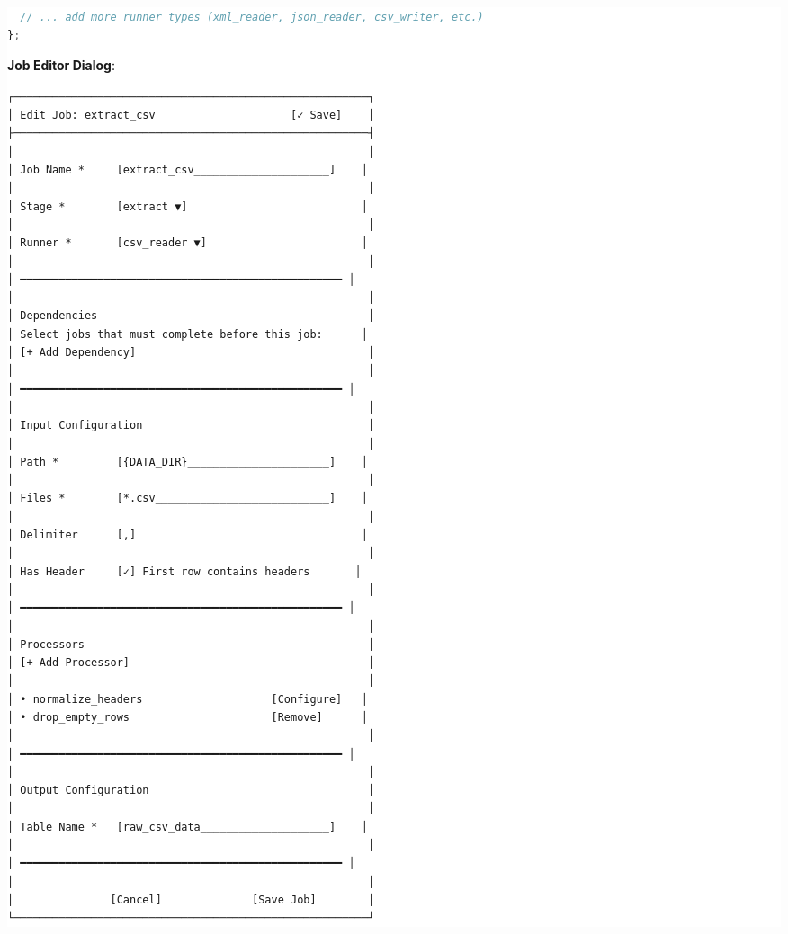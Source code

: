 ```javascript
  // ... add more runner types (xml_reader, json_reader, csv_writer, etc.)
};
```

**Job Editor Dialog**:

```
┌───────────────────────────────────────────────────────┐
│ Edit Job: extract_csv                     [✓ Save]    │
├───────────────────────────────────────────────────────┤
│                                                       │
│ Job Name *     [extract_csv_____________________]    │
│                                                       │
│ Stage *        [extract ▼]                           │
│                                                       │
│ Runner *       [csv_reader ▼]                        │
│                                                       │
│ ━━━━━━━━━━━━━━━━━━━━━━━━━━━━━━━━━━━━━━━━━━━━━━━━━━ │
│                                                       │
│ Dependencies                                          │
│ Select jobs that must complete before this job:      │
│ [+ Add Dependency]                                    │
│                                                       │
│ ━━━━━━━━━━━━━━━━━━━━━━━━━━━━━━━━━━━━━━━━━━━━━━━━━━ │
│                                                       │
│ Input Configuration                                   │
│                                                       │
│ Path *         [{DATA_DIR}______________________]    │
│                                                       │
│ Files *        [*.csv___________________________]    │
│                                                       │
│ Delimiter      [,]                                   │
│                                                       │
│ Has Header     [✓] First row contains headers       │
│                                                       │
│ ━━━━━━━━━━━━━━━━━━━━━━━━━━━━━━━━━━━━━━━━━━━━━━━━━━ │
│                                                       │
│ Processors                                            │
│ [+ Add Processor]                                     │
│                                                       │
│ • normalize_headers                    [Configure]   │
│ • drop_empty_rows                      [Remove]      │
│                                                       │
│ ━━━━━━━━━━━━━━━━━━━━━━━━━━━━━━━━━━━━━━━━━━━━━━━━━━ │
│                                                       │
│ Output Configuration                                  │
│                                                       │
│ Table Name *   [raw_csv_data____________________]    │
│                                                       │
│ ━━━━━━━━━━━━━━━━━━━━━━━━━━━━━━━━━━━━━━━━━━━━━━━━━━ │
│                                                       │
│               [Cancel]              [Save Job]        │
└───────────────────────────────────────────────────────┘
```
